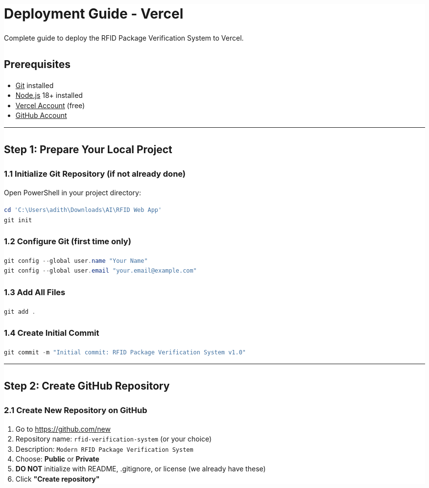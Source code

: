 # Deployment Guide - Vercel

Complete guide to deploy the RFID Package Verification System to Vercel.

## Prerequisites

- [Git](https://git-scm.com/) installed
- [Node.js](https://nodejs.org/) 18+ installed
- [Vercel Account](https://vercel.com/signup) (free)
- [GitHub Account](https://github.com/signup)

---

## Step 1: Prepare Your Local Project

### 1.1 Initialize Git Repository (if not already done)

Open PowerShell in your project directory:

```powershell
cd 'C:\Users\adith\Downloads\AI\RFID Web App'
git init
```

### 1.2 Configure Git (first time only)

```powershell
git config --global user.name "Your Name"
git config --global user.email "your.email@example.com"
```

### 1.3 Add All Files

```powershell
git add .
```

### 1.4 Create Initial Commit

```powershell
git commit -m "Initial commit: RFID Package Verification System v1.0"
```

---

## Step 2: Create GitHub Repository

### 2.1 Create New Repository on GitHub

1. Go to https://github.com/new
2. Repository name: `rfid-verification-system` (or your choice)
3. Description: `Modern RFID Package Verification System`
4. Choose: **Public** or **Private**
5. **DO NOT** initialize with README, .gitignore, or license (we already have these)
6. Click **"Create repository"**
